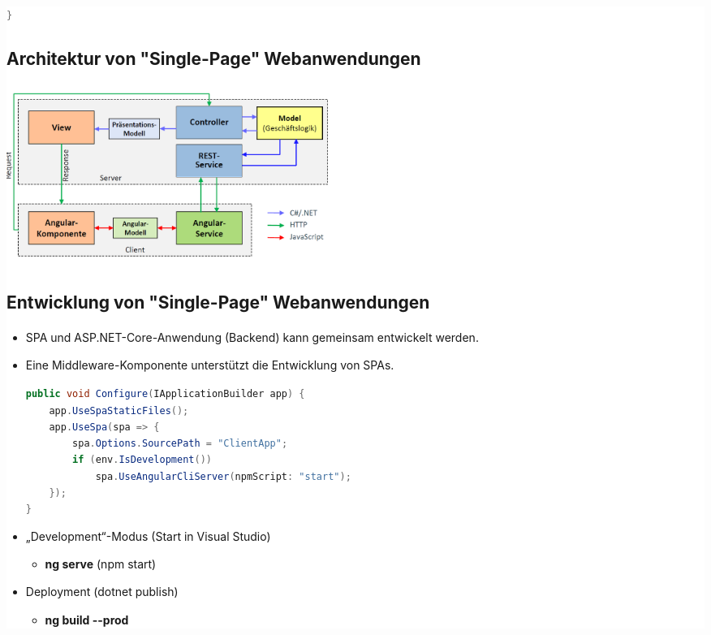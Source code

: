   ```csharp
  }
  ```


## Architektur von "Single-Page" Webanwendungen

<img src="../pics/10_aspnetcore/spaarchitecture.png" width="400" />

## Entwicklung von "Single-Page" Webanwendungen

- SPA und ASP.NET-Core-Anwendung (Backend) kann gemeinsam entwickelt werden.
- Eine Middleware-Komponente unterstützt die Entwicklung von SPAs.

  ```csharp
  public void Configure(IApplicationBuilder app) {
      app.UseSpaStaticFiles();
      app.UseSpa(spa => {
          spa.Options.SourcePath = "ClientApp";
          if (env.IsDevelopment())
              spa.UseAngularCliServer(npmScript: "start");
      });
  }
  ```

- „Development“-Modus (Start in Visual Studio)
    - **ng serve** (npm start)
- Deployment (dotnet publish)
    - **ng build --prod**
